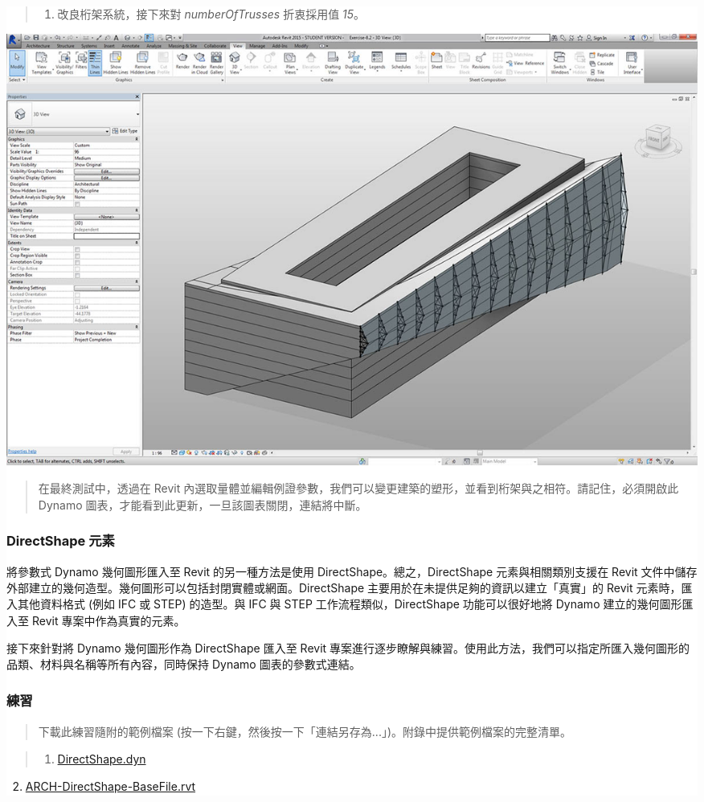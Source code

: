 > 1. 改良桁架系統，接下來對 *numberOfTrusses* 折衷採用值 *15*。

![練習](images/8-4/Exercise/00a.jpg)

> 在最終測試中，透過在 Revit 內選取量體並編輯例證參數，我們可以變更建築的塑形，並看到桁架與之相符。請記住，必須開啟此 Dynamo 圖表，才能看到此更新，一旦該圖表關閉，連結將中斷。

### DirectShape 元素

將參數式 Dynamo 幾何圖形匯入至 Revit 的另一種方法是使用 DirectShape。總之，DirectShape 元素與相關類別支援在 Revit 文件中儲存外部建立的幾何造型。幾何圖形可以包括封閉實體或網面。DirectShape 主要用於在未提供足夠的資訊以建立「真實」的 Revit 元素時，匯入其他資料格式 (例如 IFC 或 STEP) 的造型。與 IFC 與 STEP 工作流程類似，DirectShape 功能可以很好地將 Dynamo 建立的幾何圖形匯入至 Revit 專案中作為真實的元素。

接下來針對將 Dynamo 幾何圖形作為 DirectShape 匯入至 Revit 專案進行逐步瞭解與練習。使用此方法，我們可以指定所匯入幾何圖形的品類、材料與名稱等所有內容，同時保持 Dynamo 圖表的參數式連結。

### 練習

> 下載此練習隨附的範例檔案 (按一下右鍵，然後按一下「連結另存為...」)。附錄中提供範例檔案的完整清單。

> 1. [DirectShape.dyn](datasets/8-4/DirectShape.dyn)
2. [ARCH-DirectShape-BaseFile.rvt](datasets/8-4/ARCH-DirectShape-BaseFile.rvt)
